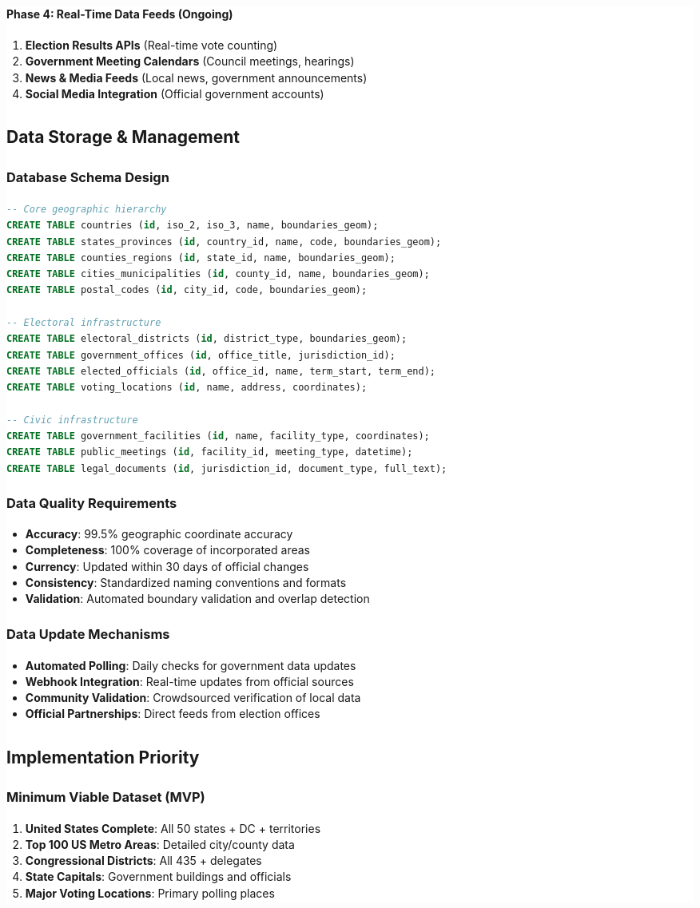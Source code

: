 #### **Phase 4: Real-Time Data Feeds (Ongoing)**
1. **Election Results APIs** (Real-time vote counting)
2. **Government Meeting Calendars** (Council meetings, hearings)
3. **News & Media Feeds** (Local news, government announcements)
4. **Social Media Integration** (Official government accounts)

## Data Storage & Management

### **Database Schema Design**
```sql
-- Core geographic hierarchy
CREATE TABLE countries (id, iso_2, iso_3, name, boundaries_geom);
CREATE TABLE states_provinces (id, country_id, name, code, boundaries_geom);
CREATE TABLE counties_regions (id, state_id, name, boundaries_geom);
CREATE TABLE cities_municipalities (id, county_id, name, boundaries_geom);
CREATE TABLE postal_codes (id, city_id, code, boundaries_geom);

-- Electoral infrastructure
CREATE TABLE electoral_districts (id, district_type, boundaries_geom);
CREATE TABLE government_offices (id, office_title, jurisdiction_id);
CREATE TABLE elected_officials (id, office_id, name, term_start, term_end);
CREATE TABLE voting_locations (id, name, address, coordinates);

-- Civic infrastructure  
CREATE TABLE government_facilities (id, name, facility_type, coordinates);
CREATE TABLE public_meetings (id, facility_id, meeting_type, datetime);
CREATE TABLE legal_documents (id, jurisdiction_id, document_type, full_text);
```

### **Data Quality Requirements**
- **Accuracy**: 99.5% geographic coordinate accuracy
- **Completeness**: 100% coverage of incorporated areas
- **Currency**: Updated within 30 days of official changes
- **Consistency**: Standardized naming conventions and formats
- **Validation**: Automated boundary validation and overlap detection

### **Data Update Mechanisms**
- **Automated Polling**: Daily checks for government data updates
- **Webhook Integration**: Real-time updates from official sources
- **Community Validation**: Crowdsourced verification of local data
- **Official Partnerships**: Direct feeds from election offices

## Implementation Priority

### **Minimum Viable Dataset (MVP)**
1. **United States Complete**: All 50 states + DC + territories
2. **Top 100 US Metro Areas**: Detailed city/county data
3. **Congressional Districts**: All 435 + delegates
4. **State Capitals**: Government buildings and officials
5. **Major Voting Locations**: Primary polling places
